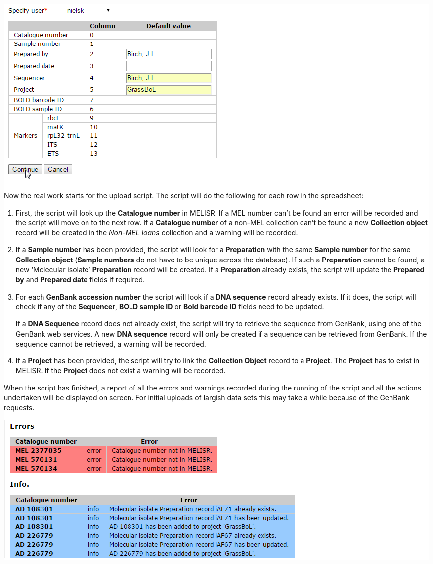 ![](assets/media/image148.png)

Now the real work starts for the upload script. The script will do the following for each row in the spreadsheet:

1.  First, the script will look up the **Catalogue number** in MELISR. If a MEL number can’t be found an error will be recorded and the script will move on to the next row. If a **Catalogue number** of a non-MEL collection can’t be found a new **Collection object** record will be created in the *Non-MEL loans* collection and a warning will be recorded.

2.  If a **Sample number** has been provided, the script will look for a **Preparation** with the same **Sample number** for the same **Collection object** (**Sample numbers** do not have to be unique across the database). If such a **Preparation** cannot be found, a new ‘Molecular isolate’ **Preparation** record will be created. If a **Preparation** already exists, the script will update the **Prepared by** and **Prepared date** fields if required.

3.  For each **GenBank accession number** the script will look if a **DNA sequence** record already exists. If it does, the script will check if any of the **Sequencer**, **BOLD sample ID** or **Bold barcode ID** fields need to be updated.

    If a **DNA Sequence** record does not already exist, the script will try to retrieve the sequence from GenBank, using one of the GenBank web services. A new **DNA sequence** record will only be created if a sequence can be retrieved from GenBank. If the sequence cannot be retrieved, a warning will be recorded.

4.  If a **Project** has been provided, the script will try to link the **Collection Object** record to a **Project**. The **Project** has to exist in MELISR. If the **Project** does not exist a warning will be recorded.

When the script has finished, a report of all the errors and warnings recorded during the running of the script and all the actions undertaken will be displayed on screen. For initial uploads of largish data sets this may take a while because of the GenBank requests.

![](assets/media/image149.png)